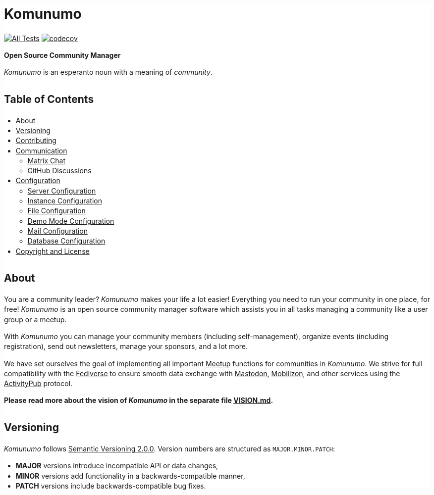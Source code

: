 # Komunumo

[![All Tests](https://github.com/McPringle/komunumo/actions/workflows/all-tests.yml/badge.svg)](https://github.com/McPringle/komunumo/actions/workflows/all-tests.yml)
[![codecov](https://codecov.io/github/McPringle/komunumo/graph/badge.svg?token=6MTYWYK083)](https://codecov.io/github/McPringle/komunumo)

**Open Source Community Manager**

*Komunumo* is an esperanto noun with a meaning of *community*.

## Table of Contents

- [About](#about)
- [Versioning](#versioning)
- [Contributing](#contributing)
- [Communication](#communication)
    - [Matrix Chat](#matrix-chat)
    - [GitHub Discussions](#github-discussions)
- [Configuration](#configuration)
    - [Server Configuration](#server-configuration)
    - [Instance Configuration](#instance-configuration)
    - [File Configuration](#file-configuration)
    - [Demo Mode Configuration](#demo-mode-configuration)
    - [Mail Configuration](#mail-configuration)
    - [Database Configuration](#database-configuration)
- [Copyright and License](#copyright-and-license)

## About

You are a community leader? *Komunumo* makes your life a lot easier! Everything you need to run your community in one place, for free! *Komunumo* is an open source community manager software which assists you in all tasks managing a community like a user group or a meetup.

With *Komunumo* you can manage your community members (including self-management), organize events (including registration), send out newsletters, manage your sponsors, and a lot more.

We have set ourselves the goal of implementing all important [Meetup](https://www.meetup.com/) functions for communities in *Komunumo*. We strive for full compatibility with the [Fediverse](https://en.wikipedia.org/wiki/Fediverse) to ensure smooth data exchange with [Mastodon](https://en.wikipedia.org/wiki/Mastodon_(social_network)), [Mobilizon](https://en.wikipedia.org/wiki/Mobilizon), and other services using the [ActivityPub](https://en.wikipedia.org/wiki/ActivityPub) protocol.

**Please read more about the vision of *Komunumo* in the separate file [VISION.md](VISION.md).**

## Versioning

*Komunumo* follows [Semantic Versioning 2.0.0](https://semver.org/spec/v2.0.0.html). Version numbers are structured as `MAJOR.MINOR.PATCH`:

- **MAJOR** versions introduce incompatible API or data changes,
- **MINOR** versions add functionality in a backwards-compatible manner,
- **PATCH** versions include backwards-compatible bug fixes.
